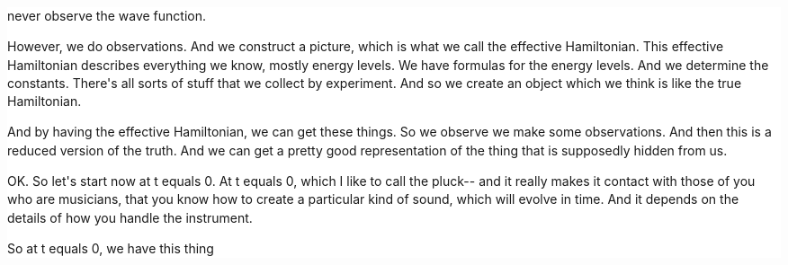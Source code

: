   <span m="468180">never</span> <span m="468660">observe</span> <span m="469170">the</span>
  <span m="469260">wave</span> <span m="469440">function.</span></p><p><span m="470560">However,</span>
  <span m="471810">we</span> <span m="471960">do</span> <span m="472140">observations.</span>
  <span m="473490">And</span> <span m="474210">we</span> <span m="475620">construct</span>
  <span m="476580">a</span> <span m="477360">picture,</span> <span m="478740">which</span>
  <span m="478980">is</span> <span m="479130">what</span> <span m="479430">we</span>
  <span m="479580">call</span> <span m="479850">the</span> <span m="480000">effective</span>
  <span m="480540">Hamiltonian.</span> <span m="483040">This</span> <span m="483260">effective</span>
  <span m="483780">Hamiltonian</span> <span m="485130">describes</span> <span m="486090">everything</span>
  <span m="486660">we</span> <span m="487200">know,</span> <span m="488040">mostly</span>
  <span m="488520">energy</span> <span m="488970">levels.</span> <span m="489930">We</span>
  <span m="490170">have</span> <span m="490800">formulas</span> <span m="491490">for</span>
  <span m="491670">the</span> <span m="491820">energy</span> <span m="492180">levels.</span>
  <span m="492640">And</span> <span m="492740">we</span> <span m="492840">determine</span>
  <span m="493140">the</span> <span m="493230">constants.</span> <span m="494490">There's</span>
  <span m="494700">all</span> <span m="494880">sorts</span> <span m="495150">of</span>
  <span m="495210">stuff</span> <span m="495630">that</span> <span m="495750">we</span>
  <span m="495840">collect</span> <span m="496800">by</span> <span m="497100">experiment.</span>
  <span m="498130">And</span> <span m="498150">so</span> <span m="498300">we</span>
  <span m="498450">create</span> <span m="498930">an</span> <span m="499080">object</span>
  <span m="500100">which</span> <span m="500340">we</span> <span m="500520">think</span>
  <span m="500820">is</span> <span m="501000">like</span> <span m="501400">the</span>
  <span m="501600">true</span> <span m="501870">Hamiltonian.</span></p><p><span m="503730">And</span>
  <span m="504450">by</span> <span m="505320">having</span> <span m="505740">the</span>
  <span m="506040">effective</span> <span m="506550">Hamiltonian,</span> <span m="507660">we</span>
  <span m="507840">can</span> <span m="508050">get</span> <span m="511020">these</span>
  <span m="511200">things.</span> <span m="512309">So</span> <span m="513150">we</span>
  <span m="513630">observe</span> <span m="514289">we</span> <span m="514710">make</span>
  <span m="514980">some</span> <span m="515159">observations.</span> <span m="516330">And</span>
  <span m="516510">then</span> <span m="516960">this</span> <span m="517200">is</span>
  <span m="517350">a</span> <span m="517830">reduced</span> <span m="518340">version</span>
  <span m="518760">of</span> <span m="518909">the</span> <span m="519030">truth.</span>
  <span m="520320">And</span> <span m="520440">we</span> <span m="520590">can</span>
  <span m="520740">get</span> <span m="521330">a</span> <span m="521490">pretty</span>
  <span m="521940">good</span> <span m="522390">representation</span> <span m="523770">of</span>
  <span m="524039">the</span> <span m="524159">thing</span> <span m="524550">that</span>
  <span m="524820">is</span> <span m="524970">supposedly</span> <span m="525630">hidden</span>
  <span m="525870">from</span> <span m="526110">us.</span></p><p><span m="530300">OK.</span>
  <span m="533352">So</span> <span m="533800">let's</span> <span m="533990">start</span>
  <span m="534320">now</span> <span m="535250">at</span> <span m="536000">t</span>
  <span m="536360">equals</span> <span m="536600">0.</span> <span m="538085">At</span>
  <span m="538490">t</span> <span m="538760">equals</span> <span m="539000">0,</span>
  <span m="539600">which</span> <span m="539810">I</span> <span m="539960">like</span>
  <span m="540170">to</span> <span m="540290">call</span> <span m="540530">the</span>
  <span m="540660">pluck--</span> <span m="541430">and</span> <span m="541550">it</span>
  <span m="541640">really</span> <span m="542090">makes</span> <span m="542430">it</span>
  <span m="542510">contact</span> <span m="543170">with</span> <span m="543830">those</span>
  <span m="544070">of</span> <span m="544160">you</span> <span m="544310">who</span>
  <span m="544430">are</span> <span m="544520">musicians,</span> <span m="545820">that</span>
  <span m="546110">you</span> <span m="546590">know</span> <span m="546860">how</span>
  <span m="547040">to</span> <span m="547160">create</span> <span m="548330">a</span>
  <span m="548390">particular</span> <span m="549110">kind</span> <span m="549740">of</span>
  <span m="550160">sound,</span> <span m="550770">which</span> <span m="550850">will</span>
  <span m="551030">evolve</span> <span m="551480">in</span> <span m="551570">time.</span>
  <span m="552700">And</span> <span m="552800">it</span> <span m="552860">depends</span>
  <span m="553370">on</span> <span m="553500">the</span> <span m="553700">details</span>
  <span m="554390">of</span> <span m="554540">how</span> <span m="554810">you</span>
  <span m="555350">handle</span> <span m="555800">the</span> <span m="555950">instrument.</span></p><p><span
  m="558200">So</span> <span m="558680">at</span> <span m="559110">t</span> <span
  m="559290">equals</span> <span m="559580">0,</span> <span m="560840">we</span> <span
  m="560960">have</span> <span m="561200">this</span> <span m="561440">thing</span>